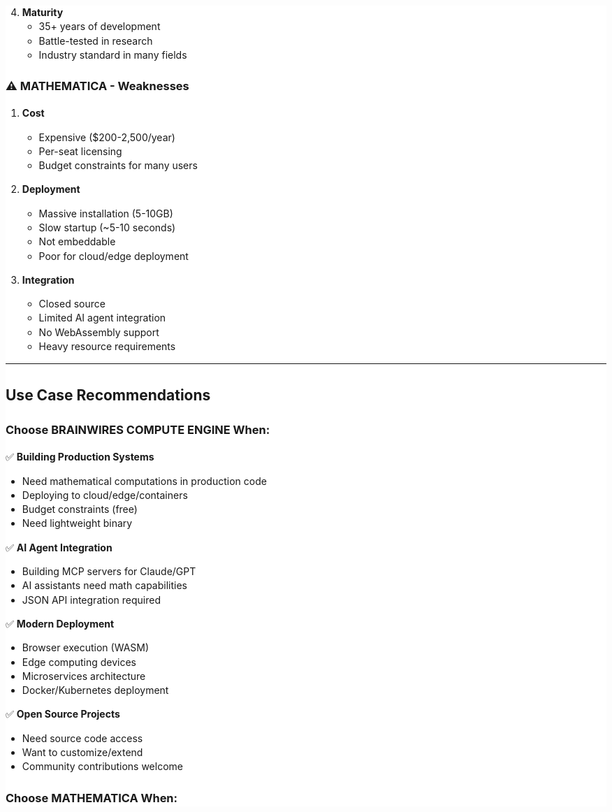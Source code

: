 4. **Maturity**
   - 35+ years of development
   - Battle-tested in research
   - Industry standard in many fields

### ⚠️ MATHEMATICA - Weaknesses

1. **Cost**
   - Expensive ($200-2,500/year)
   - Per-seat licensing
   - Budget constraints for many users

2. **Deployment**
   - Massive installation (5-10GB)
   - Slow startup (~5-10 seconds)
   - Not embeddable
   - Poor for cloud/edge deployment

3. **Integration**
   - Closed source
   - Limited AI agent integration
   - No WebAssembly support
   - Heavy resource requirements

---

## Use Case Recommendations

### Choose BRAINWIRES COMPUTE ENGINE When:

✅ **Building Production Systems**
- Need mathematical computations in production code
- Deploying to cloud/edge/containers
- Budget constraints (free)
- Need lightweight binary

✅ **AI Agent Integration**
- Building MCP servers for Claude/GPT
- AI assistants need math capabilities
- JSON API integration required

✅ **Modern Deployment**
- Browser execution (WASM)
- Edge computing devices
- Microservices architecture
- Docker/Kubernetes deployment

✅ **Open Source Projects**
- Need source code access
- Want to customize/extend
- Community contributions welcome

### Choose MATHEMATICA When:
